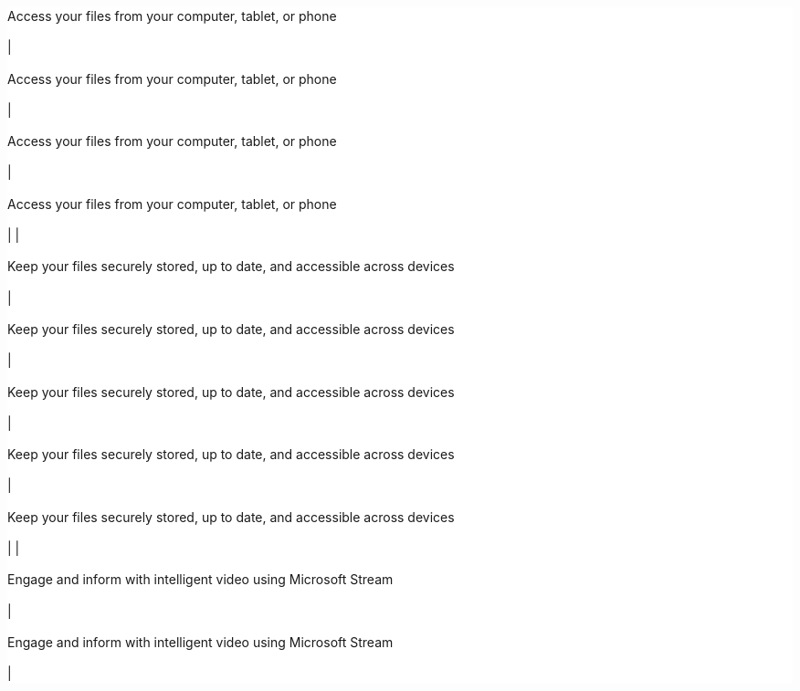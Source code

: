 Access your files from your computer, tablet, or phone

 | 

Access your files from your computer, tablet, or phone

 | 

Access your files from your computer, tablet, or phone

 | 

Access your files from your computer, tablet, or phone

 |
| 

Keep your files securely stored, up to date, and accessible across devices







 | 

Keep your files securely stored, up to date, and accessible across devices

 | 

Keep your files securely stored, up to date, and accessible across devices

 | 

Keep your files securely stored, up to date, and accessible across devices

 | 

Keep your files securely stored, up to date, and accessible across devices

 |
| 

Engage and inform with intelligent video using Microsoft Stream







 | 

Engage and inform with intelligent video using Microsoft Stream

 | 
